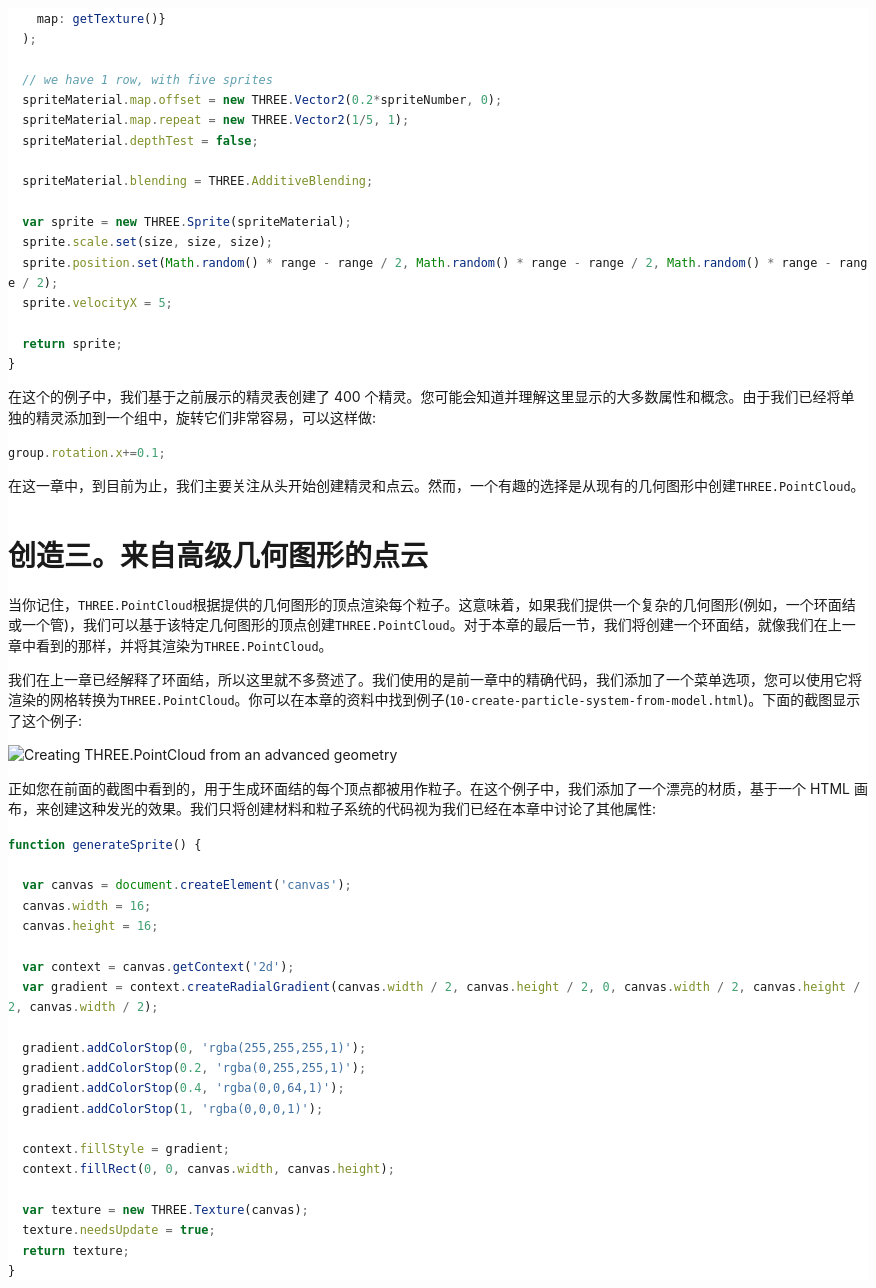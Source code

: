 ```js
    map: getTexture()}
  );

  // we have 1 row, with five sprites
  spriteMaterial.map.offset = new THREE.Vector2(0.2*spriteNumber, 0);
  spriteMaterial.map.repeat = new THREE.Vector2(1/5, 1);
  spriteMaterial.depthTest = false;

  spriteMaterial.blending = THREE.AdditiveBlending;

  var sprite = new THREE.Sprite(spriteMaterial);
  sprite.scale.set(size, size, size);
  sprite.position.set(Math.random() * range - range / 2, Math.random() * range - range / 2, Math.random() * range - range / 2);
  sprite.velocityX = 5;

  return sprite;
}
```

在这个的例子中，我们基于之前展示的精灵表创建了 400 个精灵。您可能会知道并理解这里显示的大多数属性和概念。由于我们已经将单独的精灵添加到一个组中，旋转它们非常容易，可以这样做:

```js
group.rotation.x+=0.1;
```

在这一章中，到目前为止，我们主要关注从头开始创建精灵和点云。然而，一个有趣的选择是从现有的几何图形中创建`THREE.PointCloud`。

# 创造三。来自高级几何图形的点云

当你记住，`THREE.PointCloud`根据提供的几何图形的顶点渲染每个粒子。这意味着，如果我们提供一个复杂的几何图形(例如，一个环面结或一个管)，我们可以基于该特定几何图形的顶点创建`THREE.PointCloud`。对于本章的最后一节，我们将创建一个环面结，就像我们在上一章中看到的那样，并将其渲染为`THREE.PointCloud`。

我们在上一章已经解释了环面结，所以这里就不多赘述了。我们使用的是前一章中的精确代码，我们添加了一个菜单选项，您可以使用它将渲染的网格转换为`THREE.PointCloud`。你可以在本章的资料中找到例子(`10-create-particle-system-from-model.html`)。下面的截图显示了这个例子:

![Creating THREE.PointCloud from an advanced geometry](graphics/2215OS_07_12.jpg)

正如您在前面的截图中看到的，用于生成环面结的每个顶点都被用作粒子。在这个例子中，我们添加了一个漂亮的材质，基于一个 HTML 画布，来创建这种发光的效果。我们只将创建材料和粒子系统的代码视为我们已经在本章中讨论了其他属性:

```js
function generateSprite() {

  var canvas = document.createElement('canvas');
  canvas.width = 16;
  canvas.height = 16;

  var context = canvas.getContext('2d');
  var gradient = context.createRadialGradient(canvas.width / 2, canvas.height / 2, 0, canvas.width / 2, canvas.height / 2, canvas.width / 2);

  gradient.addColorStop(0, 'rgba(255,255,255,1)');
  gradient.addColorStop(0.2, 'rgba(0,255,255,1)');
  gradient.addColorStop(0.4, 'rgba(0,0,64,1)');
  gradient.addColorStop(1, 'rgba(0,0,0,1)');

  context.fillStyle = gradient;
  context.fillRect(0, 0, canvas.width, canvas.height);

  var texture = new THREE.Texture(canvas);
  texture.needsUpdate = true;
  return texture;
}

```